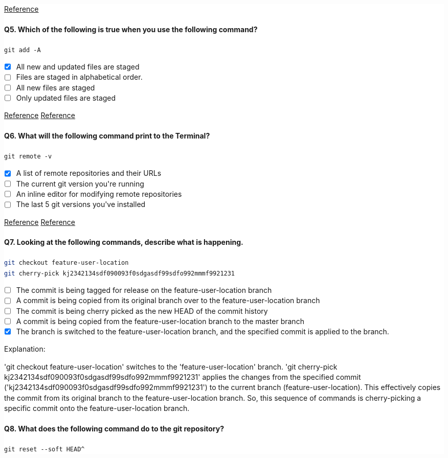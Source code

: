 [Reference](https://git-scm.com/book/en/v2/Git-Branching-Basic-Branching-and-Merging)

#### Q5. Which of the following is true when you use the following command?

`git add -A`

- [x] All new and updated files are staged
- [ ] Files are staged in alphabetical order.
- [ ] All new files are staged
- [ ] Only updated files are staged

[Reference](https://git-scm.com/docs/git-add)
[Reference](https://www.geeksforgeeks.org/difference-between-git-add-a-and-git-add/)

#### Q6. What will the following command print to the Terminal?

`git remote -v`

- [x] A list of remote repositories and their URLs
- [ ] The current git version you're running
- [ ] An inline editor for modifying remote repositories
- [ ] The last 5 git versions you've installed

[Reference](https://git-scm.com/docs/git-remote)
[Reference](https://www.javatpoint.com/git-remote)

#### Q7. Looking at the following commands, describe what is happening.

```bash
git checkout feature-user-location
git cherry-pick kj2342134sdf090093f0sdgasdf99sdfo992mmmf9921231
```

- [ ] The commit is being tagged for release on the feature-user-location branch
- [ ] A commit is being copied from its original branch over to the feature-user-location branch
- [ ] The commit is being cherry picked as the new HEAD of the commit history
- [ ] A commit is being copied from the feature-user-location branch to the master branch
- [x] The branch is switched to the feature-user-location branch, and the specified commit is applied to the branch.

Explanation:

'git checkout feature-user-location' switches to the 'feature-user-location' branch.
'git cherry-pick kj2342134sdf090093f0sdgasdf99sdfo992mmmf9921231' applies the changes from the specified commit ('kj2342134sdf090093f0sdgasdf99sdfo992mmmf9921231') to the current branch (feature-user-location). This effectively copies the commit from its original branch to the feature-user-location branch.
So, this sequence of commands is cherry-picking a specific commit onto the feature-user-location branch.

#### Q8. What does the following command do to the git repository?

`git reset --soft HEAD^`
